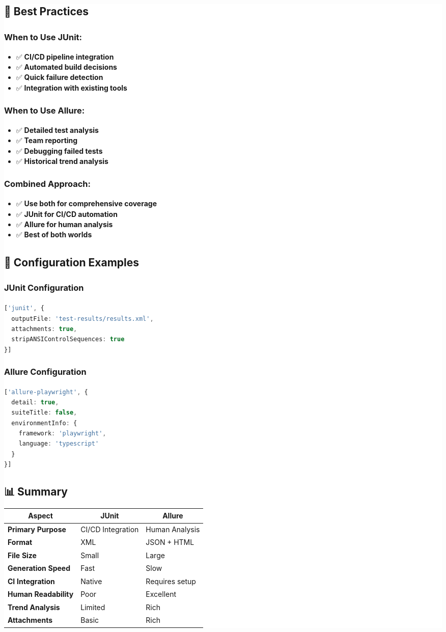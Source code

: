 ## 🎯 **Best Practices**

### **When to Use JUnit:**
- ✅ **CI/CD pipeline integration**
- ✅ **Automated build decisions**
- ✅ **Quick failure detection**
- ✅ **Integration with existing tools**

### **When to Use Allure:**
- ✅ **Detailed test analysis**
- ✅ **Team reporting**
- ✅ **Debugging failed tests**
- ✅ **Historical trend analysis**

### **Combined Approach:**
- ✅ **Use both for comprehensive coverage**
- ✅ **JUnit for CI/CD automation**
- ✅ **Allure for human analysis**
- ✅ **Best of both worlds**

## 🔧 **Configuration Examples**

### **JUnit Configuration**
```typescript
['junit', {
  outputFile: 'test-results/results.xml',
  attachments: true,
  stripANSIControlSequences: true
}]
```

### **Allure Configuration**
```typescript
['allure-playwright', {
  detail: true,
  suiteTitle: false,
  environmentInfo: {
    framework: 'playwright',
    language: 'typescript'
  }
}]
```

## 📊 **Summary**

| Aspect | JUnit | Allure |
|--------|-------|--------|
| **Primary Purpose** | CI/CD Integration | Human Analysis |
| **Format** | XML | JSON + HTML |
| **File Size** | Small | Large |
| **Generation Speed** | Fast | Slow |
| **CI Integration** | Native | Requires setup |
| **Human Readability** | Poor | Excellent |
| **Trend Analysis** | Limited | Rich |
| **Attachments** | Basic | Rich |
